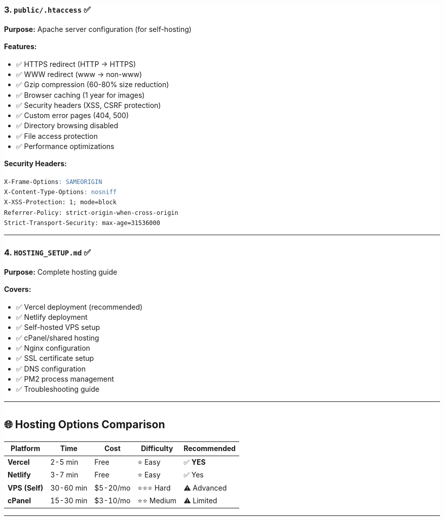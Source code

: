 
### **3. `public/.htaccess`** ✅
**Purpose:** Apache server configuration (for self-hosting)

**Features:**
- ✅ HTTPS redirect (HTTP → HTTPS)
- ✅ WWW redirect (www → non-www)
- ✅ Gzip compression (60-80% size reduction)
- ✅ Browser caching (1 year for images)
- ✅ Security headers (XSS, CSRF protection)
- ✅ Custom error pages (404, 500)
- ✅ Directory browsing disabled
- ✅ File access protection
- ✅ Performance optimizations

**Security Headers:**
```apache
X-Frame-Options: SAMEORIGIN
X-Content-Type-Options: nosniff
X-XSS-Protection: 1; mode=block
Referrer-Policy: strict-origin-when-cross-origin
Strict-Transport-Security: max-age=31536000
```

---

### **4. `HOSTING_SETUP.md`** ✅
**Purpose:** Complete hosting guide

**Covers:**
- ✅ Vercel deployment (recommended)
- ✅ Netlify deployment
- ✅ Self-hosted VPS setup
- ✅ cPanel/shared hosting
- ✅ Nginx configuration
- ✅ SSL certificate setup
- ✅ DNS configuration
- ✅ PM2 process management
- ✅ Troubleshooting guide

---

## 🌐 **Hosting Options Comparison**

| Platform | Time | Cost | Difficulty | Recommended |
|----------|------|------|------------|-------------|
| **Vercel** | 2-5 min | Free | ⭐ Easy | ✅ **YES** |
| **Netlify** | 3-7 min | Free | ⭐ Easy | ✅ Yes |
| **VPS (Self)** | 30-60 min | $5-20/mo | ⭐⭐⭐ Hard | ⚠️ Advanced |
| **cPanel** | 15-30 min | $3-10/mo | ⭐⭐ Medium | ⚠️ Limited |

---